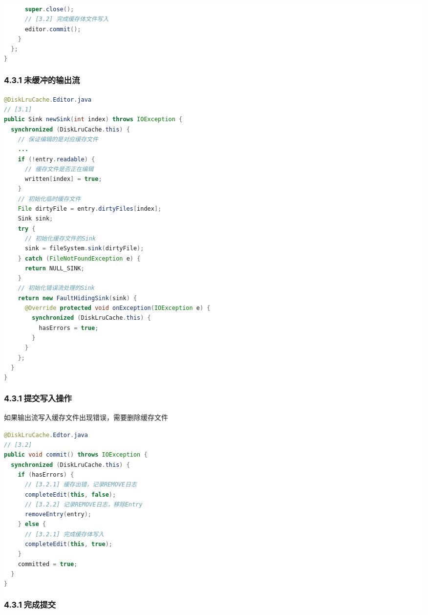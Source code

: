 ```java
      super.close();
      // [3.2] 完成缓存体文件写入
      editor.commit();
    }
  };
}
```
### 4.3.1 未缓冲的输出流
```java
@DiskLruCache.Editor.java
// [3.1]
public Sink newSink(int index) throws IOException {
  synchronized (DiskLruCache.this) {
    // 保证编辑的是对应缓存文件
    ... 
    if (!entry.readable) {
      // 缓存文件是否正在编辑
      written[index] = true;
    }
    // 初始化临时缓存文件
    File dirtyFile = entry.dirtyFiles[index];
    Sink sink;
    try {
      // 初始化缓存文件的Sink
      sink = fileSystem.sink(dirtyFile);
    } catch (FileNotFoundException e) {
      return NULL_SINK;
    }
    // 初始化错误流处理的Sink
    return new FaultHidingSink(sink) {
      @Override protected void onException(IOException e) {
        synchronized (DiskLruCache.this) {
          hasErrors = true;
        }
      }
    };
  }
}
```

### 4.3.1 提交写入操作
如果输出流写入缓存文件出现错误，需要删除缓存文件
```java
@DiskLruCache.Edtor.java
// [3.2]
public void commit() throws IOException {
  synchronized (DiskLruCache.this) {
    if (hasErrors) {
      // [3.2.1] 缓存出错，记录REMOVE日志
      completeEdit(this, false);
      // [3.2.2] 记录REMOVE日志，移除Entry
      removeEntry(entry);
    } else {
      // [3.2.1] 完成缓存体写入
      completeEdit(this, true);
    }
    committed = true;
  }
}
```
### 4.3.1 完成提交
```java
```